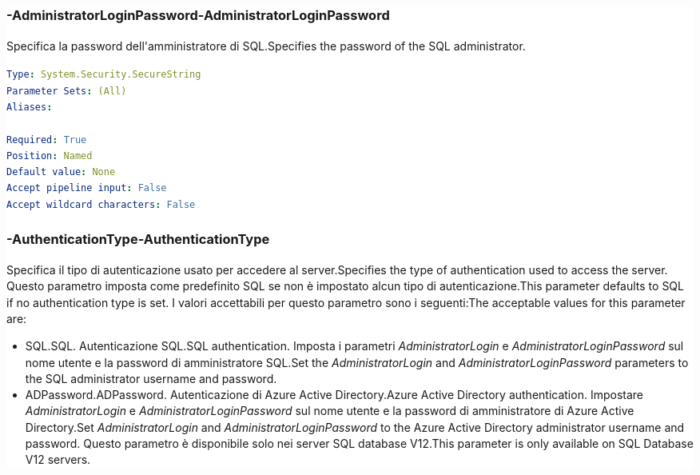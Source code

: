 ### <span data-ttu-id="0e17e-114">-AdministratorLoginPassword</span><span class="sxs-lookup"><span data-stu-id="0e17e-114">-AdministratorLoginPassword</span></span>
<span data-ttu-id="0e17e-115">Specifica la password dell'amministratore di SQL.</span><span class="sxs-lookup"><span data-stu-id="0e17e-115">Specifies the password of the SQL administrator.</span></span>

```yaml
Type: System.Security.SecureString
Parameter Sets: (All)
Aliases:

Required: True
Position: Named
Default value: None
Accept pipeline input: False
Accept wildcard characters: False
```

### <span data-ttu-id="0e17e-116">-AuthenticationType</span><span class="sxs-lookup"><span data-stu-id="0e17e-116">-AuthenticationType</span></span>
<span data-ttu-id="0e17e-117">Specifica il tipo di autenticazione usato per accedere al server.</span><span class="sxs-lookup"><span data-stu-id="0e17e-117">Specifies the type of authentication used to access the server.</span></span>
<span data-ttu-id="0e17e-118">Questo parametro imposta come predefinito SQL se non è impostato alcun tipo di autenticazione.</span><span class="sxs-lookup"><span data-stu-id="0e17e-118">This parameter defaults to SQL if no authentication type is set.</span></span>
<span data-ttu-id="0e17e-119">I valori accettabili per questo parametro sono i seguenti:</span><span class="sxs-lookup"><span data-stu-id="0e17e-119">The acceptable values for this parameter are:</span></span>
- <span data-ttu-id="0e17e-120">SQL.</span><span class="sxs-lookup"><span data-stu-id="0e17e-120">SQL.</span></span>
<span data-ttu-id="0e17e-121">Autenticazione SQL.</span><span class="sxs-lookup"><span data-stu-id="0e17e-121">SQL authentication.</span></span>
<span data-ttu-id="0e17e-122">Imposta i parametri *AdministratorLogin* e *AdministratorLoginPassword* sul nome utente e la password di amministratore SQL.</span><span class="sxs-lookup"><span data-stu-id="0e17e-122">Set the *AdministratorLogin* and *AdministratorLoginPassword* parameters to the SQL administrator username and password.</span></span> 
- <span data-ttu-id="0e17e-123">ADPassword.</span><span class="sxs-lookup"><span data-stu-id="0e17e-123">ADPassword.</span></span>
<span data-ttu-id="0e17e-124">Autenticazione di Azure Active Directory.</span><span class="sxs-lookup"><span data-stu-id="0e17e-124">Azure Active Directory authentication.</span></span>
<span data-ttu-id="0e17e-125">Impostare *AdministratorLogin* e *AdministratorLoginPassword* sul nome utente e la password di amministratore di Azure Active Directory.</span><span class="sxs-lookup"><span data-stu-id="0e17e-125">Set *AdministratorLogin* and *AdministratorLoginPassword* to the Azure Active Directory administrator username and password.</span></span>
<span data-ttu-id="0e17e-126">Questo parametro è disponibile solo nei server SQL database V12.</span><span class="sxs-lookup"><span data-stu-id="0e17e-126">This parameter is only available on SQL Database V12 servers.</span></span>
